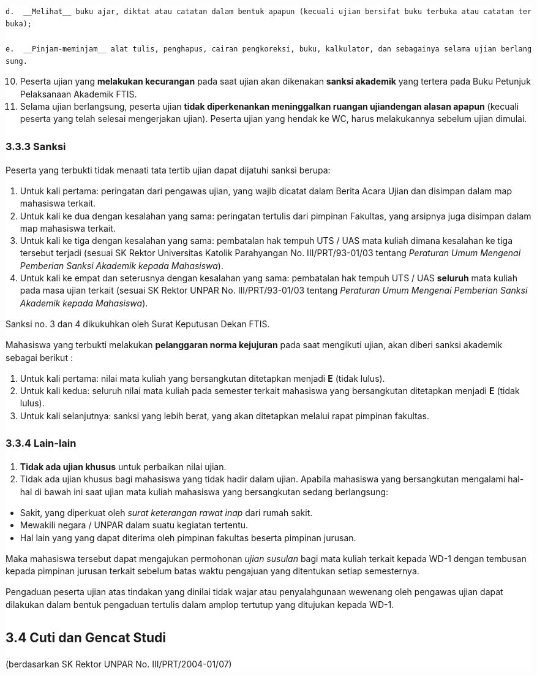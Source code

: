     d.	__Melihat__ buku ajar, diktat atau catatan dalam bentuk apapun (kecuali ujian bersifat buku terbuka atau catatan terbuka);

    e.	__Pinjam-meminjam__ alat tulis, penghapus, cairan pengkoreksi, buku, kalkulator, dan sebagainya selama ujian berlangsung.
    
10.	Peserta ujian yang __melakukan kecurangan__ pada saat ujian akan dikenakan __sanksi akademik__ yang tertera pada Buku Petunjuk Pelaksanaan Akademik FTIS.  
11.	Selama ujian berlangsung, peserta ujian __tidak diperkenankan meninggalkan ruangan ujiandengan alasan apapun__ (kecuali peserta yang telah selesai mengerjakan ujian). Peserta ujian yang hendak ke WC, harus melakukannya sebelum ujian dimulai.

### 3.3.3	Sanksi
Peserta yang terbukti tidak menaati tata tertib ujian dapat dijatuhi sanksi berupa:

1.	Untuk kali pertama: peringatan dari pengawas ujian, yang wajib dicatat dalam Berita Acara Ujian dan disimpan dalam map mahasiswa terkait.
2.	Untuk kali ke dua dengan kesalahan yang sama: peringatan tertulis dari pimpinan Fakultas, yang arsipnya juga disimpan dalam map mahasiswa terkait.
3.	Untuk kali ke tiga dengan kesalahan yang sama: pembatalan hak tempuh UTS / UAS mata kuliah dimana kesalahan ke tiga tersebut terjadi (sesuai SK Rektor Universitas Katolik Parahyangan No. III/PRT/93-01/03 tentang _Peraturan Umum Mengenai Pemberian Sanksi Akademik kepada Mahasiswa_).
4.	Untuk kali ke empat dan seterusnya dengan kesalahan yang sama: pembatalan hak tempuh UTS / UAS __seluruh__ mata kuliah pada masa ujian terkait (sesuai SK Rektor UNPAR No. III/PRT/93-01/03 tentang _Peraturan Umum Mengenai Pemberian Sanksi Akademik kepada Mahasiswa_).

Sanksi no. 3 dan 4 dikukuhkan oleh Surat Keputusan Dekan FTIS.

Mahasiswa yang terbukti melakukan __pelanggaran norma kejujuran__ pada saat mengikuti ujian, akan diberi sanksi akademik sebagai berikut :

1.	Untuk kali pertama: nilai mata kuliah yang bersangkutan ditetapkan menjadi __E__ (tidak lulus).
2.	Untuk kali kedua: seluruh nilai mata kuliah pada semester terkait mahasiswa yang bersangkutan ditetapkan menjadi __E__ (tidak lulus).
3.	Untuk kali selanjutnya: sanksi yang lebih berat, yang akan ditetapkan melalui rapat pimpinan fakultas.

### 3.3.4	Lain-lain
1.	__Tidak ada ujian khusus__ untuk perbaikan nilai ujian.
2.	Tidak ada ujian khusus bagi mahasiswa yang tidak hadir dalam ujian. Apabila mahasiswa yang bersangkutan mengalami hal-hal di bawah ini saat ujian mata kuliah mahasiswa yang bersangkutan sedang berlangsung:
 -	Sakit, yang diperkuat oleh _surat keterangan rawat inap_ dari rumah sakit.
 -	Mewakili negara / UNPAR dalam suatu kegiatan tertentu.
 -	Hal lain yang yang dapat diterima oleh pimpinan fakultas beserta pimpinan jurusan.
 
  Maka mahasiswa tersebut dapat mengajukan permohonan _ujian susulan_ bagi mata kuliah terkait kepada WD-1 dengan tembusan kepada pimpinan jurusan terkait sebelum batas waktu pengajuan yang ditentukan setiap semesternya.

Pengaduan peserta ujian atas tindakan yang dinilai tidak wajar atau penyalahgunaan wewenang oleh pengawas ujian dapat dilakukan dalam bentuk pengaduan tertulis dalam amplop tertutup yang ditujukan kepada WD-1.

## 3.4 Cuti dan Gencat Studi
(berdasarkan SK Rektor UNPAR No. III/PRT/2004-01/07)
